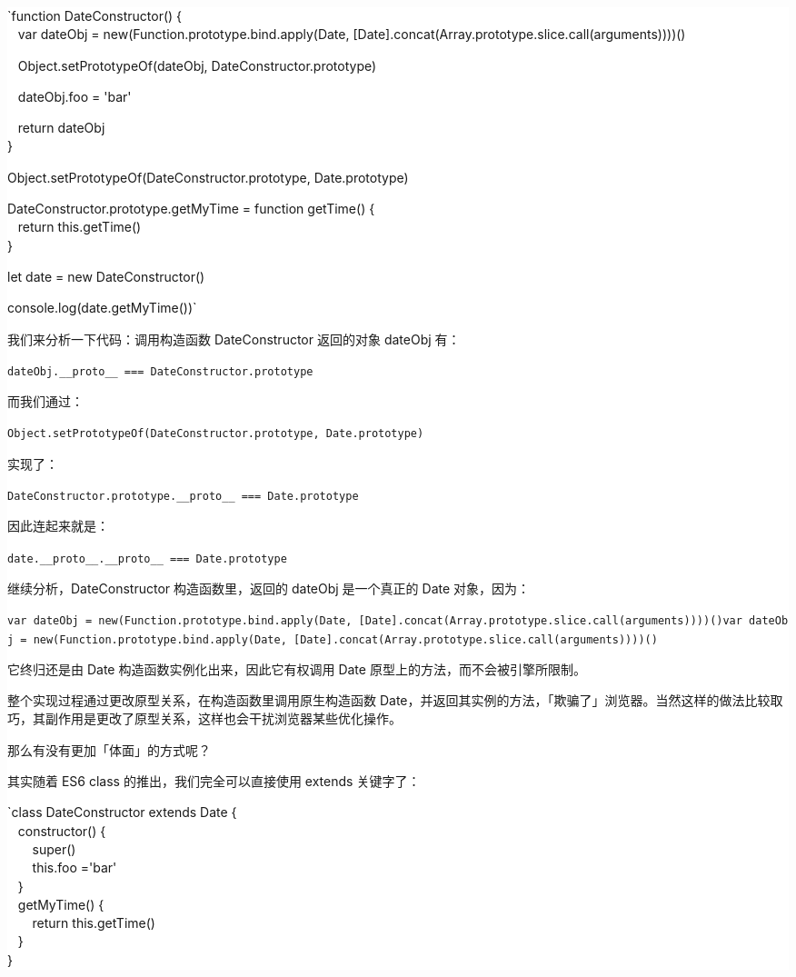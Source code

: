 `function DateConstructor() {  
   var dateObj = new(Function.prototype.bind.apply(Date, [Date].concat(Array.prototype.slice.call(arguments))))()  
  
   Object.setPrototypeOf(dateObj, DateConstructor.prototype)  
  
   dateObj.foo = 'bar'  
  
   return dateObj  
}  
  
Object.setPrototypeOf(DateConstructor.prototype, Date.prototype)  
  
DateConstructor.prototype.getMyTime = function getTime() {  
   return this.getTime()  
}  
  
let date = new DateConstructor()  
  
console.log(date.getMyTime())`

我们来分析一下代码：调用构造函数 DateConstructor 返回的对象 dateObj 有：

`dateObj.__proto__ === DateConstructor.prototype`

而我们通过：

`Object.setPrototypeOf(DateConstructor.prototype, Date.prototype)`

实现了：

`DateConstructor.prototype.__proto__ === Date.prototype`

因此连起来就是：

`date.__proto__.__proto__ === Date.prototype`

继续分析，DateConstructor 构造函数里，返回的 dateObj 是一个真正的 Date 对象，因为：

`var dateObj = new(Function.prototype.bind.apply(Date, [Date].concat(Array.prototype.slice.call(arguments))))()var dateObj = new(Function.prototype.bind.apply(Date, [Date].concat(Array.prototype.slice.call(arguments))))()`

它终归还是由 Date 构造函数实例化出来，因此它有权调用 Date 原型上的方法，而不会被引擎所限制。

整个实现过程通过更改原型关系，在构造函数里调用原生构造函数 Date，并返回其实例的方法，「欺骗了」浏览器。当然这样的做法比较取巧，其副作用是更改了原型关系，这样也会干扰浏览器某些优化操作。

那么有没有更加「体面」的方式呢？

其实随着 ES6 class 的推出，我们完全可以直接使用 extends 关键字了：

`class DateConstructor extends Date {  
   constructor() {  
       super()  
       this.foo ='bar'  
   }  
   getMyTime() {  
       return this.getTime()  
   }  
}  
  